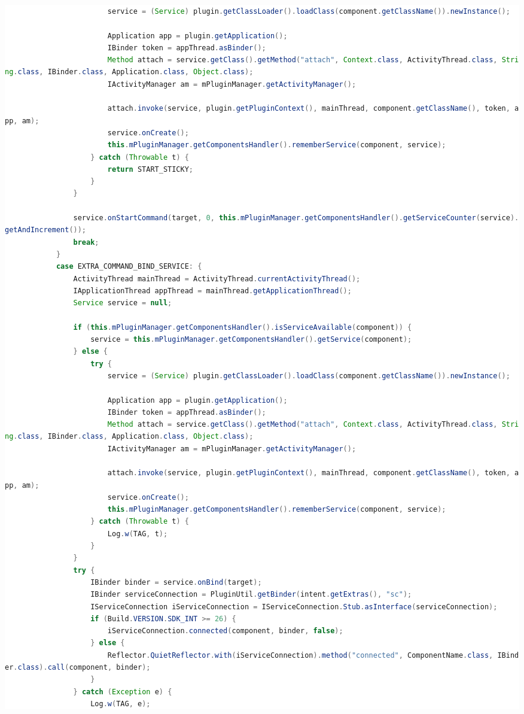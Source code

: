 ```java
                        service = (Service) plugin.getClassLoader().loadClass(component.getClassName()).newInstance();

                        Application app = plugin.getApplication();
                        IBinder token = appThread.asBinder();
                        Method attach = service.getClass().getMethod("attach", Context.class, ActivityThread.class, String.class, IBinder.class, Application.class, Object.class);
                        IActivityManager am = mPluginManager.getActivityManager();

                        attach.invoke(service, plugin.getPluginContext(), mainThread, component.getClassName(), token, app, am);
                        service.onCreate();
                        this.mPluginManager.getComponentsHandler().rememberService(component, service);
                    } catch (Throwable t) {
                        return START_STICKY;
                    }
                }

                service.onStartCommand(target, 0, this.mPluginManager.getComponentsHandler().getServiceCounter(service).getAndIncrement());
                break;
            }
            case EXTRA_COMMAND_BIND_SERVICE: {
                ActivityThread mainThread = ActivityThread.currentActivityThread();
                IApplicationThread appThread = mainThread.getApplicationThread();
                Service service = null;

                if (this.mPluginManager.getComponentsHandler().isServiceAvailable(component)) {
                    service = this.mPluginManager.getComponentsHandler().getService(component);
                } else {
                    try {
                        service = (Service) plugin.getClassLoader().loadClass(component.getClassName()).newInstance();

                        Application app = plugin.getApplication();
                        IBinder token = appThread.asBinder();
                        Method attach = service.getClass().getMethod("attach", Context.class, ActivityThread.class, String.class, IBinder.class, Application.class, Object.class);
                        IActivityManager am = mPluginManager.getActivityManager();

                        attach.invoke(service, plugin.getPluginContext(), mainThread, component.getClassName(), token, app, am);
                        service.onCreate();
                        this.mPluginManager.getComponentsHandler().rememberService(component, service);
                    } catch (Throwable t) {
                        Log.w(TAG, t);
                    }
                }
                try {
                    IBinder binder = service.onBind(target);
                    IBinder serviceConnection = PluginUtil.getBinder(intent.getExtras(), "sc");
                    IServiceConnection iServiceConnection = IServiceConnection.Stub.asInterface(serviceConnection);
                    if (Build.VERSION.SDK_INT >= 26) {
                        iServiceConnection.connected(component, binder, false);
                    } else {
                        Reflector.QuietReflector.with(iServiceConnection).method("connected", ComponentName.class, IBinder.class).call(component, binder);
                    }
                } catch (Exception e) {
                    Log.w(TAG, e);
```